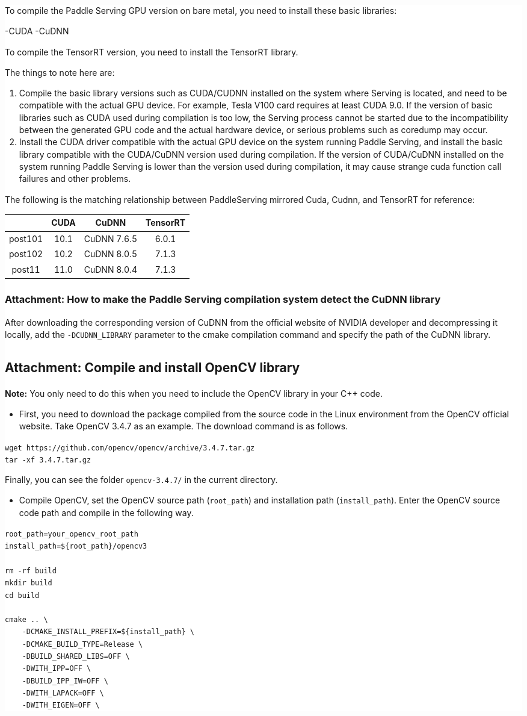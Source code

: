 To compile the Paddle Serving GPU version on bare metal, you need to install these basic libraries:

-CUDA
-CuDNN

To compile the TensorRT version, you need to install the TensorRT library.

The things to note here are:

1. Compile the basic library versions such as CUDA/CUDNN installed on the system where Serving is located, and need to be compatible with the actual GPU device. For example, Tesla V100 card requires at least CUDA 9.0. If the version of basic libraries such as CUDA used during compilation is too low, the Serving process cannot be started due to the incompatibility between the generated GPU code and the actual hardware device, or serious problems such as coredump may occur.
2. Install the CUDA driver compatible with the actual GPU device on the system running Paddle Serving, and install the basic library compatible with the CUDA/CuDNN version used during compilation. If the version of CUDA/CuDNN installed on the system running Paddle Serving is lower than the version used during compilation, it may cause strange cuda function call failures and other problems.

The following is the matching relationship between PaddleServing mirrored Cuda, Cudnn, and TensorRT for reference:

| | CUDA | CuDNN | TensorRT |
| :----: | :-----: | :----------: | :----: |
| post101 | 10.1 | CuDNN 7.6.5 | 6.0.1 |
| post102 | 10.2 | CuDNN 8.0.5 | 7.1.3 |
| post11 | 11.0 | CuDNN 8.0.4 | 7.1.3 |

### Attachment: How to make the Paddle Serving compilation system detect the CuDNN library

After downloading the corresponding version of CuDNN from the official website of NVIDIA developer and decompressing it locally, add the `-DCUDNN_LIBRARY` parameter to the cmake compilation command and specify the path of the CuDNN library.

## Attachment: Compile and install OpenCV library
**Note:** You only need to do this when you need to include the OpenCV library in your C++ code.

* First, you need to download the package compiled from the source code in the Linux environment from the OpenCV official website. Take OpenCV 3.4.7 as an example. The download command is as follows.

```
wget https://github.com/opencv/opencv/archive/3.4.7.tar.gz
tar -xf 3.4.7.tar.gz
```

Finally, you can see the folder `opencv-3.4.7/` in the current directory.

* Compile OpenCV, set the OpenCV source path (`root_path`) and installation path (`install_path`). Enter the OpenCV source code path and compile in the following way.

```shell
root_path=your_opencv_root_path
install_path=${root_path}/opencv3

rm -rf build
mkdir build
cd build

cmake .. \
    -DCMAKE_INSTALL_PREFIX=${install_path} \
    -DCMAKE_BUILD_TYPE=Release \
    -DBUILD_SHARED_LIBS=OFF \
    -DWITH_IPP=OFF \
    -DBUILD_IPP_IW=OFF \
    -DWITH_LAPACK=OFF \
    -DWITH_EIGEN=OFF \
```